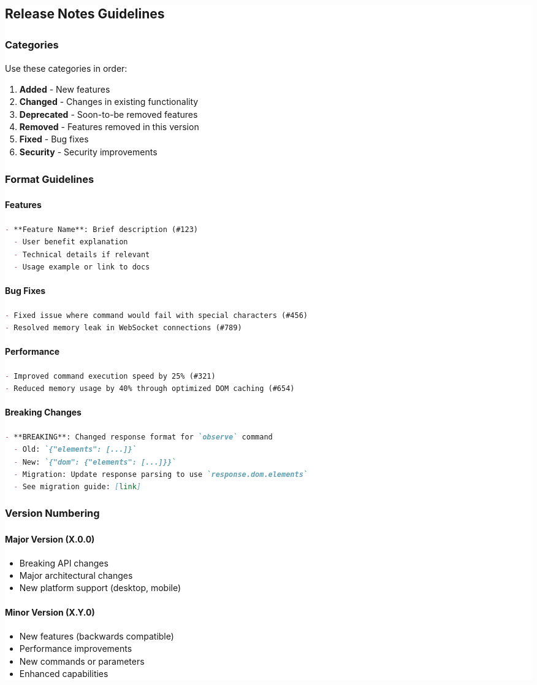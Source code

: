 ## Release Notes Guidelines

### Categories
Use these categories in order:
1. **Added** - New features
2. **Changed** - Changes in existing functionality  
3. **Deprecated** - Soon-to-be removed features
4. **Removed** - Features removed in this version
5. **Fixed** - Bug fixes
6. **Security** - Security improvements

### Format Guidelines

#### Features
```markdown
- **Feature Name**: Brief description (#123)
  - User benefit explanation
  - Technical details if relevant
  - Usage example or link to docs
```

#### Bug Fixes
```markdown
- Fixed issue where command would fail with special characters (#456)
- Resolved memory leak in WebSocket connections (#789)
```

#### Performance
```markdown
- Improved command execution speed by 25% (#321)
- Reduced memory usage by 40% through optimized DOM caching (#654)
```

#### Breaking Changes
```markdown
- **BREAKING**: Changed response format for `observe` command
  - Old: `{"elements": [...]}`
  - New: `{"dom": {"elements": [...]}}`
  - Migration: Update response parsing to use `response.dom.elements`
  - See migration guide: [link]
```

### Version Numbering

#### Major Version (X.0.0)
- Breaking API changes
- Major architectural changes
- New platform support (desktop, mobile)

#### Minor Version (X.Y.0)
- New features (backwards compatible)
- Performance improvements
- New commands or parameters
- Enhanced capabilities
